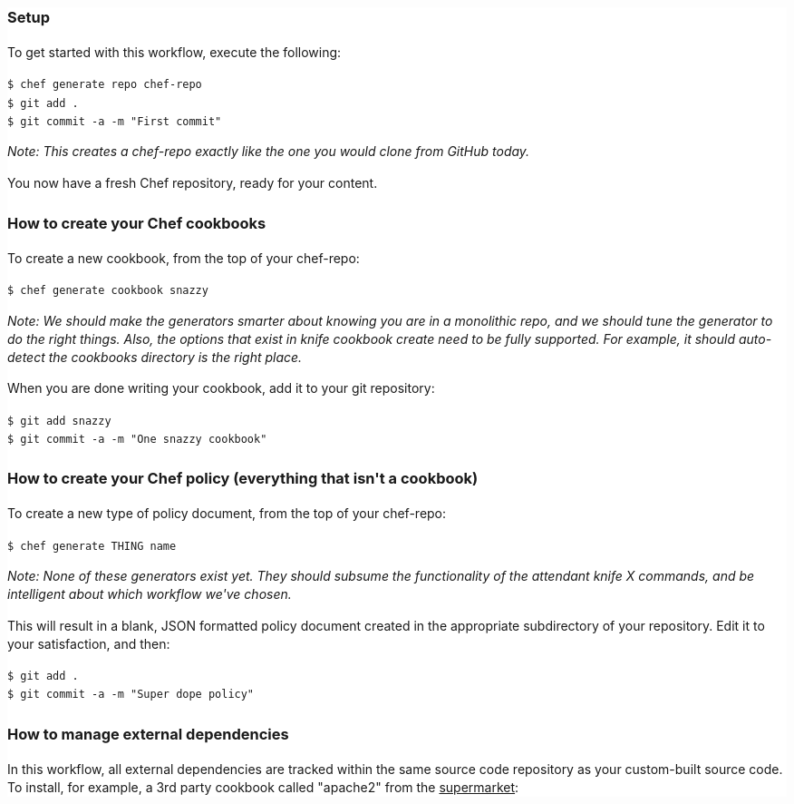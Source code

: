### Setup

To get started with this workflow, execute the following:

```
$ chef generate repo chef-repo
$ git add .
$ git commit -a -m "First commit"
```
_Note: This creates a chef-repo exactly like the one you would clone from GitHub today._

You now have a fresh Chef repository, ready for your content.

### How to create your Chef cookbooks

To create a new cookbook, from the top of your chef-repo:

```
$ chef generate cookbook snazzy
```
_Note: We should make the generators smarter about knowing you are in a monolithic repo, and we should tune the generator to do the right things. Also, the options that exist in knife cookbook create need to be fully supported. For example, it should auto-detect the cookbooks directory is the right place._

When you are done writing your cookbook, add it to your git repository:

```
$ git add snazzy
$ git commit -a -m "One snazzy cookbook"
```

### How to create your Chef policy (everything that isn't a cookbook)

To create a new type of policy document, from the top of your chef-repo:

```
$ chef generate THING name
```
_Note: None of these generators exist yet. They should subsume the functionality of the attendant knife X commands, and be intelligent about which workflow we've chosen._

This will result in a blank, JSON formatted policy document created in the appropriate
subdirectory of your repository. Edit it to your satisfaction, and then:

```
$ git add .
$ git commit -a -m "Super dope policy"
```

### How to manage external dependencies

In this workflow, all external dependencies are tracked within the same source code repository as your custom-built source code. To install, for example, a 3rd party cookbook called "apache2" from the [supermarket](http://supermarket.chef.io):
